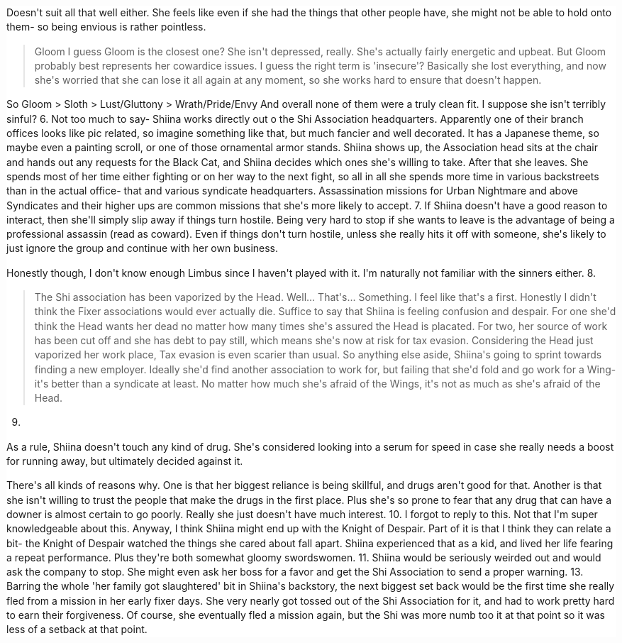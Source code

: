 Doesn't suit all that well either. She feels like even if she had the things that other people have, she might not be able to hold onto them- so being envious is rather pointless.
>Gloom
I guess Gloom is the closest one? She isn't depressed, really. She's actually fairly energetic and upbeat. But Gloom probably best represents her cowardice issues. I guess the right term is 'insecure'? Basically she lost everything, and now she's worried that she can lose it all again at any moment, so she works hard to ensure that doesn't happen.

So Gloom > Sloth > Lust/Gluttony > Wrath/Pride/Envy
And overall none of them were a truly clean fit. I suppose she isn't terribly sinful?
6.
Not too much to say- Shiina works directly out o the Shi Association headquarters. Apparently one of their branch offices looks like pic related, so imagine something like that, but much fancier and well decorated. It has a Japanese theme, so maybe even a painting scroll, or one of those ornamental armor stands.
Shiina shows up, the Association head sits at the chair and hands out any requests for the Black Cat, and Shiina decides which ones she's willing to take. After that she leaves. She spends most of her time either fighting or on her way to the next fight, so all in all she spends more time in various backstreets than in the actual office- that and various syndicate headquarters. Assassination missions for Urban Nightmare and above Syndicates and their higher ups are common missions that she's more likely to accept.
7.
If Shiina doesn't have a good reason to interact, then she'll simply slip away if things turn hostile. Being very hard to stop if she wants to leave is the advantage of being a professional assassin (read as coward).
Even if things don't turn hostile, unless she really hits it off with someone, she's likely to just ignore the group and continue with her own business.

Honestly though, I don't know enough Limbus since I haven't played with it. I'm naturally not familiar with the sinners either.
8.
>The Shi association has been vaporized by the Head.
Well... That's... Something. I feel like that's a first. Honestly I didn't think the Fixer associations would ever actually die.
Suffice to say that Shiina is feeling confusion and despair. For one she'd think the Head wants her dead no matter how many times she's assured the Head is placated. For two, her source of work has been cut off and she has debt to pay still, which means she's now at risk for tax evasion. Considering the Head just vaporized her work place, Tax evasion is even scarier than usual.
So anything else aside, Shiina's going to sprint towards finding a new employer. Ideally she'd find another association to work for, but failing that she'd fold and go work for a Wing- it's better than a syndicate at least. No matter how much she's afraid of the Wings, it's not as much as she's afraid of the Head.
9.
As a rule, Shiina doesn't touch any kind of drug. She's considered looking into a serum for speed in case she really needs a boost for running away, but ultimately decided against it.

There's all kinds of reasons why. One is that her biggest reliance is being skillful, and drugs aren't good for that. Another is that she isn't willing to trust the people that make the drugs in the first place. Plus she's so prone to fear that any drug that can have a downer is almost certain to go poorly. Really she just doesn't have much interest.
10.
I forgot to reply to this. Not that I'm super knowledgeable about this. Anyway, I think Shiina might end up with the Knight of Despair. Part of it is that I think they can relate a bit- the Knight of Despair watched the things she cared about fall apart. Shiina experienced that as a kid, and lived her life fearing a repeat performance. Plus they're both somewhat gloomy swordswomen.
11.
Shiina would be seriously weirded out and would ask the company to stop. She might even ask her boss for a favor and get the Shi Association to send a proper warning.
13.
Barring the whole 'her family got slaughtered' bit in Shiina's backstory, the next biggest set back would be the first time she really fled from a mission in her early fixer days. She very nearly got tossed out of the Shi Association for it, and had to work pretty hard to earn their forgiveness. Of course, she eventually fled a mission again, but the Shi was more numb too it at that point so it was less of a setback at that point.
